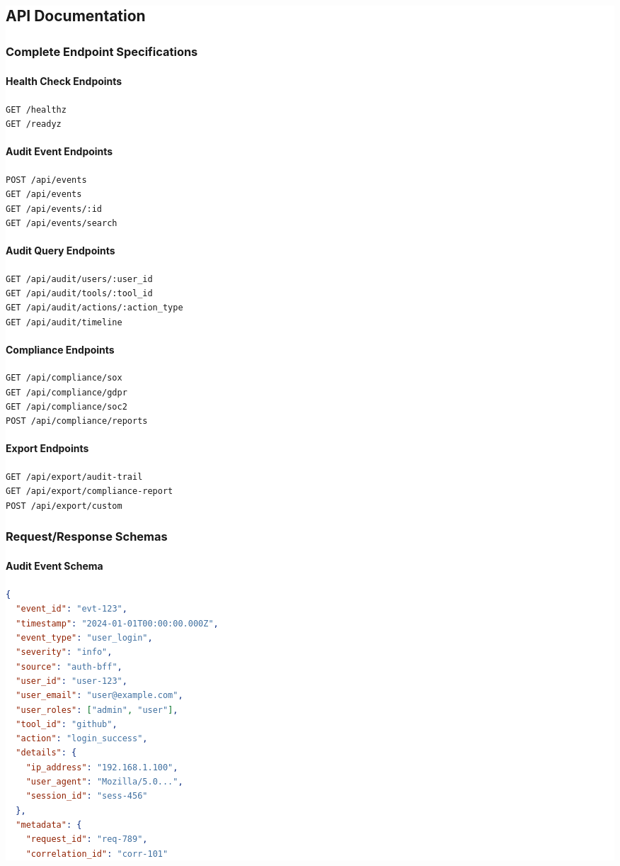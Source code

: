 ## API Documentation

### Complete Endpoint Specifications

#### Health Check Endpoints
```http
GET /healthz
GET /readyz
```

#### Audit Event Endpoints
```http
POST /api/events
GET /api/events
GET /api/events/:id
GET /api/events/search
```

#### Audit Query Endpoints
```http
GET /api/audit/users/:user_id
GET /api/audit/tools/:tool_id
GET /api/audit/actions/:action_type
GET /api/audit/timeline
```

#### Compliance Endpoints
```http
GET /api/compliance/sox
GET /api/compliance/gdpr
GET /api/compliance/soc2
POST /api/compliance/reports
```

#### Export Endpoints
```http
GET /api/export/audit-trail
GET /api/export/compliance-report
POST /api/export/custom
```

### Request/Response Schemas

#### Audit Event Schema
```json
{
  "event_id": "evt-123",
  "timestamp": "2024-01-01T00:00:00.000Z",
  "event_type": "user_login",
  "severity": "info",
  "source": "auth-bff",
  "user_id": "user-123",
  "user_email": "user@example.com",
  "user_roles": ["admin", "user"],
  "tool_id": "github",
  "action": "login_success",
  "details": {
    "ip_address": "192.168.1.100",
    "user_agent": "Mozilla/5.0...",
    "session_id": "sess-456"
  },
  "metadata": {
    "request_id": "req-789",
    "correlation_id": "corr-101"
```
